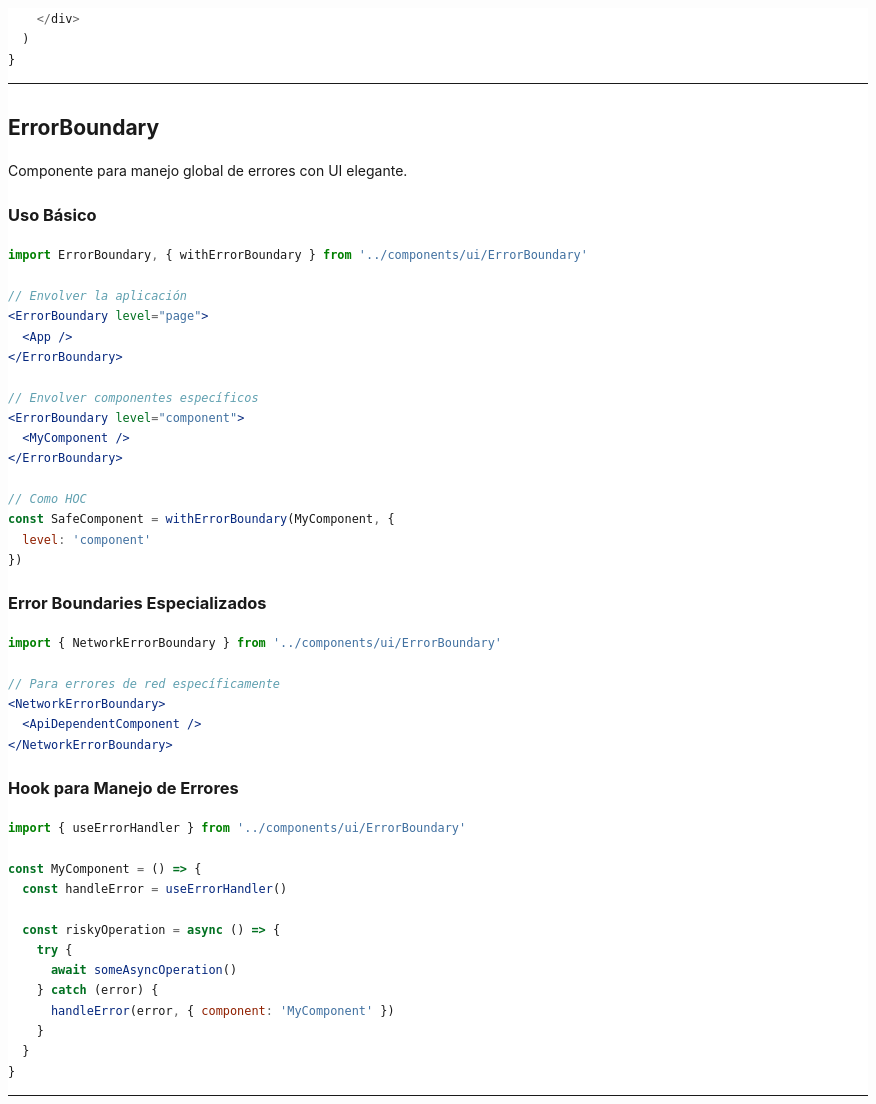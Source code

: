 ```jsx
    </div>
  )
}
```

---

## ErrorBoundary

Componente para manejo global de errores con UI elegante.

### Uso Básico

```jsx
import ErrorBoundary, { withErrorBoundary } from '../components/ui/ErrorBoundary'

// Envolver la aplicación
<ErrorBoundary level="page">
  <App />
</ErrorBoundary>

// Envolver componentes específicos
<ErrorBoundary level="component">
  <MyComponent />
</ErrorBoundary>

// Como HOC
const SafeComponent = withErrorBoundary(MyComponent, {
  level: 'component'
})
```

### Error Boundaries Especializados

```jsx
import { NetworkErrorBoundary } from '../components/ui/ErrorBoundary'

// Para errores de red específicamente
<NetworkErrorBoundary>
  <ApiDependentComponent />
</NetworkErrorBoundary>
```

### Hook para Manejo de Errores

```jsx
import { useErrorHandler } from '../components/ui/ErrorBoundary'

const MyComponent = () => {
  const handleError = useErrorHandler()

  const riskyOperation = async () => {
    try {
      await someAsyncOperation()
    } catch (error) {
      handleError(error, { component: 'MyComponent' })
    }
  }
}
```

---